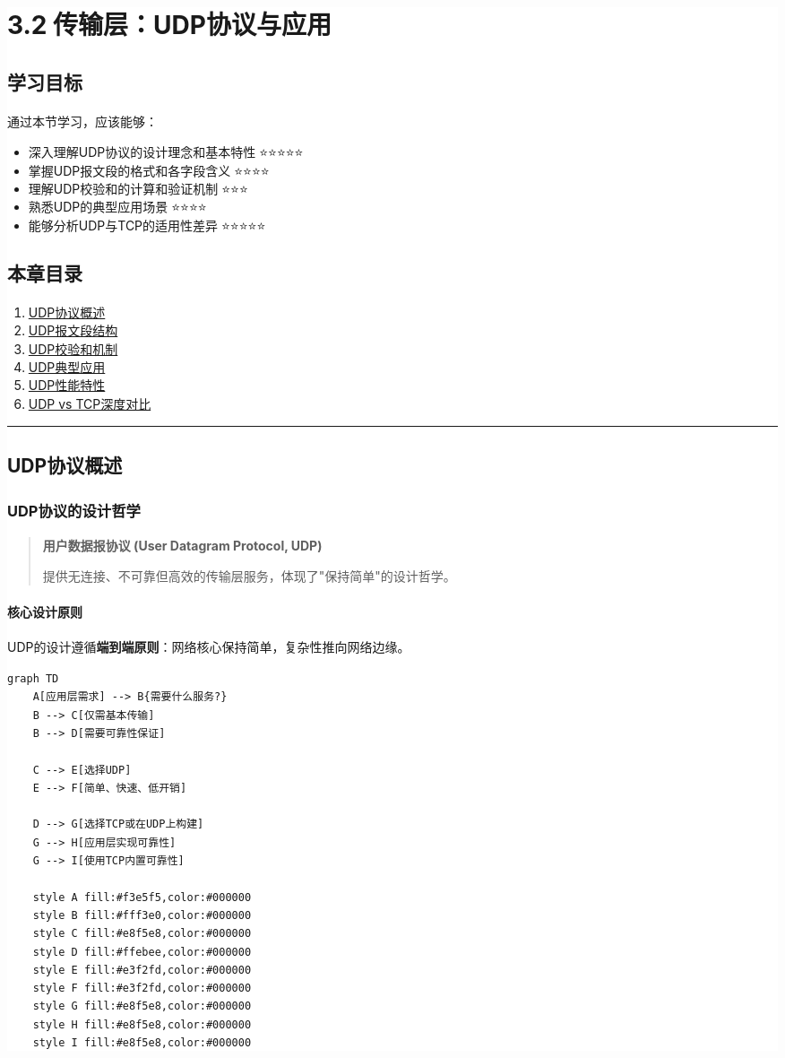 # 3.2 传输层：UDP协议与应用

## 学习目标

通过本节学习，应该能够：
- 深入理解UDP协议的设计理念和基本特性 ⭐⭐⭐⭐⭐  
- 掌握UDP报文段的格式和各字段含义 ⭐⭐⭐⭐
- 理解UDP校验和的计算和验证机制 ⭐⭐⭐
- 熟悉UDP的典型应用场景 ⭐⭐⭐⭐
- 能够分析UDP与TCP的适用性差异 ⭐⭐⭐⭐⭐

## 本章目录

1. [UDP协议概述](#udp协议概述)
2. [UDP报文段结构](#udp报文段结构)
3. [UDP校验和机制](#udp校验和机制)
4. [UDP典型应用](#udp典型应用)
5. [UDP性能特性](#udp性能特性)
6. [UDP vs TCP深度对比](#udp-vs-tcp深度对比)

---

## UDP协议概述

### UDP协议的设计哲学

> **用户数据报协议 (User Datagram Protocol, UDP)**
> 
> 提供无连接、不可靠但高效的传输层服务，体现了"保持简单"的设计哲学。

#### 核心设计原则

UDP的设计遵循**端到端原则**：网络核心保持简单，复杂性推向网络边缘。

```mermaid
graph TD
    A[应用层需求] --> B{需要什么服务?}
    B --> C[仅需基本传输]
    B --> D[需要可靠性保证]
    
    C --> E[选择UDP]
    E --> F[简单、快速、低开销]
    
    D --> G[选择TCP或在UDP上构建]
    G --> H[应用层实现可靠性]
    G --> I[使用TCP内置可靠性]
    
    style A fill:#f3e5f5,color:#000000
    style B fill:#fff3e0,color:#000000
    style C fill:#e8f5e8,color:#000000
    style D fill:#ffebee,color:#000000
    style E fill:#e3f2fd,color:#000000
    style F fill:#e3f2fd,color:#000000
    style G fill:#e8f5e8,color:#000000
    style H fill:#e8f5e8,color:#000000
    style I fill:#e8f5e8,color:#000000
```
